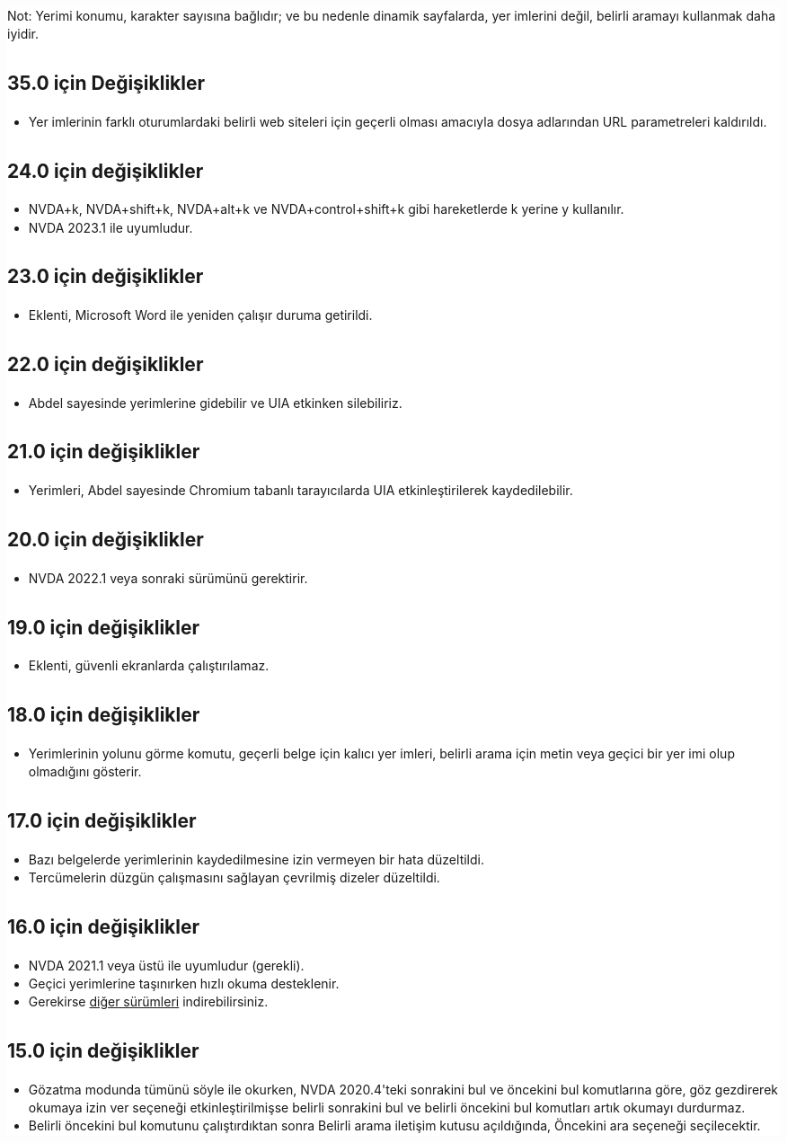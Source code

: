 Not: Yerimi konumu, karakter sayısına bağlıdır; ve bu nedenle dinamik
sayfalarda, yer imlerini değil, belirli aramayı kullanmak daha iyidir.

## 35.0 için Değişiklikler
* Yer imlerinin farklı oturumlardaki belirli web siteleri için geçerli
  olması amacıyla dosya adlarından URL parametreleri kaldırıldı.

## 24.0 için değişiklikler
* NVDA+k, NVDA+shift+k, NVDA+alt+k ve NVDA+control+shift+k gibi hareketlerde
  k yerine y kullanılır.
* NVDA 2023.1 ile uyumludur.

## 23.0 için değişiklikler
* Eklenti, Microsoft Word ile yeniden çalışır duruma getirildi.

## 22.0 için değişiklikler
* Abdel sayesinde yerimlerine gidebilir ve UIA etkinken silebiliriz.

## 21.0 için değişiklikler
* Yerimleri, Abdel sayesinde Chromium tabanlı tarayıcılarda UIA
  etkinleştirilerek kaydedilebilir.

## 20.0 için değişiklikler
* NVDA 2022.1 veya sonraki sürümünü gerektirir.

## 19.0 için değişiklikler ##
* Eklenti, güvenli ekranlarda çalıştırılamaz.

## 18.0 için değişiklikler ##
* Yerimlerinin yolunu görme komutu, geçerli belge için kalıcı yer imleri,
  belirli arama için metin veya geçici bir yer imi olup olmadığını gösterir.

## 17.0 için değişiklikler ##
* Bazı belgelerde yerimlerinin kaydedilmesine izin vermeyen bir hata
  düzeltildi.
* Tercümelerin düzgün çalışmasını sağlayan çevrilmiş dizeler düzeltildi.

## 16.0 için değişiklikler ##
* NVDA 2021.1 veya üstü ile uyumludur (gerekli).
* Geçici yerimlerine taşınırken hızlı okuma desteklenir.
* Gerekirse [diğer
  sürümleri](https://github.com/nvdaes/placeMarkers/releases)
  indirebilirsiniz.

## 15.0 için değişiklikler ##
* Gözatma modunda tümünü söyle ile okurken, NVDA 2020.4'teki sonrakini bul
  ve öncekini bul komutlarına göre, göz gezdirerek okumaya izin ver seçeneği
  etkinleştirilmişse belirli sonrakini bul ve belirli öncekini bul komutları
  artık okumayı durdurmaz.
* Belirli öncekini bul komutunu çalıştırdıktan sonra Belirli arama iletişim
  kutusu açıldığında, Öncekini ara seçeneği seçilecektir.
